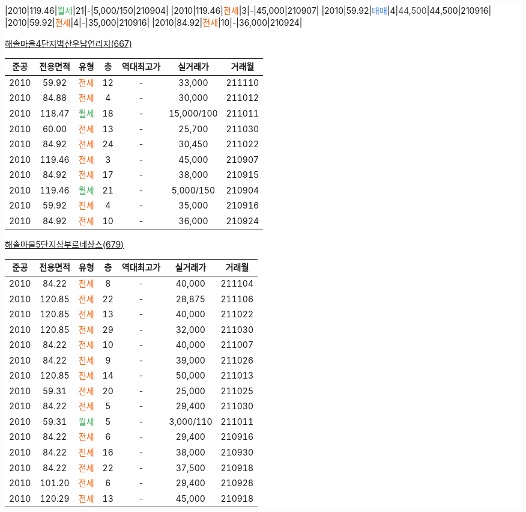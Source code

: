 |2010|119.46|<span style="color:#34a853">월세</span>|21|<span style="color:#444444">-</span>|5,000/150|210904|
|2010|119.46|<span style="color:#ff5a00">전세</span>|3|<span style="color:#444444">-</span>|45,000|210907|
|2010|59.92|<span style="color:#4285f3">매매</span>|4|<span style="color:#444444">44,500</span>|44,500|210916|
|2010|59.92|<span style="color:#ff5a00">전세</span>|4|<span style="color:#444444">-</span>|35,000|210916|
|2010|84.92|<span style="color:#ff5a00">전세</span>|10|<span style="color:#444444">-</span>|36,000|210924|

[해솔마을4단지벽산우남연리지(667)](https://search.naver.com/search.naver?query=%EA%B2%BD%EA%B8%B0%EB%8F%84+%ED%8C%8C%EC%A3%BC%EC%8B%9C+%EB%AA%A9%EB%8F%99%EB%8F%99+%ED%95%B4%EC%86%94%EB%A7%88%EC%9D%844%EB%8B%A8%EC%A7%80%EB%B2%BD%EC%82%B0%EC%9A%B0%EB%82%A8%EC%97%B0%EB%A6%AC%EC%A7%80%28667%29)

|준공|전용면적|유형|층|역대최고가|실거래가|거래월|
|:---:|:---:|:---:|:---:|:---:|:---:|:---:|
|2010|59.92|<span style="color:#ff5a00">전세</span>|12|<span style="color:#444444">-</span>|33,000|211110|
|2010|84.88|<span style="color:#ff5a00">전세</span>|4|<span style="color:#444444">-</span>|30,000|211012|
|2010|118.47|<span style="color:#34a853">월세</span>|18|<span style="color:#444444">-</span>|15,000/100|211011|
|2010|60.00|<span style="color:#ff5a00">전세</span>|13|<span style="color:#444444">-</span>|25,700|211030|
|2010|84.92|<span style="color:#ff5a00">전세</span>|24|<span style="color:#444444">-</span>|30,450|211022|
|2010|119.46|<span style="color:#ff5a00">전세</span>|3|<span style="color:#444444">-</span>|45,000|210907|
|2010|84.92|<span style="color:#ff5a00">전세</span>|17|<span style="color:#444444">-</span>|38,000|210915|
|2010|119.46|<span style="color:#34a853">월세</span>|21|<span style="color:#444444">-</span>|5,000/150|210904|
|2010|59.92|<span style="color:#ff5a00">전세</span>|4|<span style="color:#444444">-</span>|35,000|210916|
|2010|84.92|<span style="color:#ff5a00">전세</span>|10|<span style="color:#444444">-</span>|36,000|210924|

[해솔마을5단지삼부르네상스(679)](https://search.naver.com/search.naver?query=%EA%B2%BD%EA%B8%B0%EB%8F%84+%ED%8C%8C%EC%A3%BC%EC%8B%9C+%EB%AA%A9%EB%8F%99%EB%8F%99+%ED%95%B4%EC%86%94%EB%A7%88%EC%9D%845%EB%8B%A8%EC%A7%80%EC%82%BC%EB%B6%80%EB%A5%B4%EB%84%A4%EC%83%81%EC%8A%A4%28679%29)

|준공|전용면적|유형|층|역대최고가|실거래가|거래월|
|:---:|:---:|:---:|:---:|:---:|:---:|:---:|
|2010|84.22|<span style="color:#ff5a00">전세</span>|8|<span style="color:#444444">-</span>|40,000|211104|
|2010|120.85|<span style="color:#ff5a00">전세</span>|22|<span style="color:#444444">-</span>|28,875|211106|
|2010|120.85|<span style="color:#ff5a00">전세</span>|13|<span style="color:#444444">-</span>|40,000|211022|
|2010|120.85|<span style="color:#ff5a00">전세</span>|29|<span style="color:#444444">-</span>|32,000|211030|
|2010|84.22|<span style="color:#ff5a00">전세</span>|10|<span style="color:#444444">-</span>|40,000|211007|
|2010|84.22|<span style="color:#ff5a00">전세</span>|9|<span style="color:#444444">-</span>|39,000|211026|
|2010|120.85|<span style="color:#ff5a00">전세</span>|14|<span style="color:#444444">-</span>|50,000|211013|
|2010|59.31|<span style="color:#ff5a00">전세</span>|20|<span style="color:#444444">-</span>|25,000|211025|
|2010|84.22|<span style="color:#ff5a00">전세</span>|5|<span style="color:#444444">-</span>|29,400|211030|
|2010|59.31|<span style="color:#34a853">월세</span>|5|<span style="color:#444444">-</span>|3,000/110|211011|
|2010|84.22|<span style="color:#ff5a00">전세</span>|6|<span style="color:#444444">-</span>|29,400|210916|
|2010|84.22|<span style="color:#ff5a00">전세</span>|16|<span style="color:#444444">-</span>|38,000|210930|
|2010|84.22|<span style="color:#ff5a00">전세</span>|22|<span style="color:#444444">-</span>|37,500|210918|
|2010|101.20|<span style="color:#ff5a00">전세</span>|6|<span style="color:#444444">-</span>|29,400|210928|
|2010|120.29|<span style="color:#ff5a00">전세</span>|13|<span style="color:#444444">-</span>|45,000|210918|